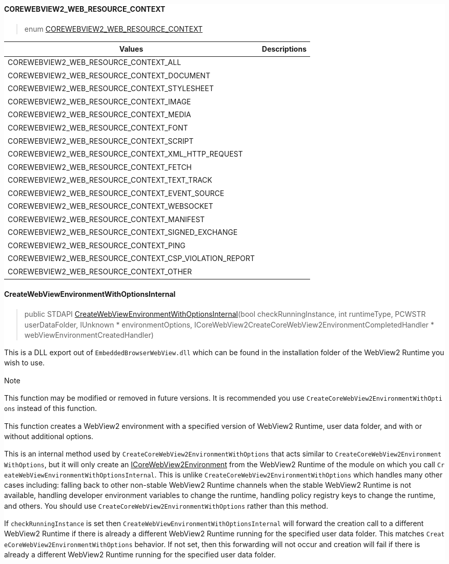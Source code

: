 #### COREWEBVIEW2_WEB_RESOURCE_CONTEXT

> enum [COREWEBVIEW2_WEB_RESOURCE_CONTEXT](#corewebview2_web_resource_context)

 Values                         | Descriptions
--------------------------------|---------------------------------------------
COREWEBVIEW2_WEB_RESOURCE_CONTEXT_ALL            | 
COREWEBVIEW2_WEB_RESOURCE_CONTEXT_DOCUMENT            | 
COREWEBVIEW2_WEB_RESOURCE_CONTEXT_STYLESHEET            | 
COREWEBVIEW2_WEB_RESOURCE_CONTEXT_IMAGE            | 
COREWEBVIEW2_WEB_RESOURCE_CONTEXT_MEDIA            | 
COREWEBVIEW2_WEB_RESOURCE_CONTEXT_FONT            | 
COREWEBVIEW2_WEB_RESOURCE_CONTEXT_SCRIPT            | 
COREWEBVIEW2_WEB_RESOURCE_CONTEXT_XML_HTTP_REQUEST            | 
COREWEBVIEW2_WEB_RESOURCE_CONTEXT_FETCH            | 
COREWEBVIEW2_WEB_RESOURCE_CONTEXT_TEXT_TRACK            | 
COREWEBVIEW2_WEB_RESOURCE_CONTEXT_EVENT_SOURCE            | 
COREWEBVIEW2_WEB_RESOURCE_CONTEXT_WEBSOCKET            | 
COREWEBVIEW2_WEB_RESOURCE_CONTEXT_MANIFEST            | 
COREWEBVIEW2_WEB_RESOURCE_CONTEXT_SIGNED_EXCHANGE            | 
COREWEBVIEW2_WEB_RESOURCE_CONTEXT_PING            | 
COREWEBVIEW2_WEB_RESOURCE_CONTEXT_CSP_VIOLATION_REPORT            | 
COREWEBVIEW2_WEB_RESOURCE_CONTEXT_OTHER            | 

#### CreateWebViewEnvironmentWithOptionsInternal

> public STDAPI [CreateWebViewEnvironmentWithOptionsInternal](#createwebviewenvironmentwithoptionsinternal)(bool checkRunningInstance, int runtimeType, PCWSTR userDataFolder, IUnknown * environmentOptions, ICoreWebView2CreateCoreWebView2EnvironmentCompletedHandler * webViewEnvironmentCreatedHandler)

This is a DLL export out of `EmbeddedBrowserWebView.dll` which can be found in the installation folder of the WebView2 Runtime you wish to use.

> [!NOTE]
> This function may be modified or removed in future versions. It is recommended you use `CreateCoreWebView2EnvironmentWithOptions` instead of this function.

This function creates a WebView2 environment with a specified version of WebView2 Runtime, user data folder, and with or without additional options.

This is an internal method used by `CreateCoreWebView2EnvironmentWithOptions` that acts similar to `CreateCoreWebView2EnvironmentWithOptions`, but it will only create an [ICoreWebView2Environment](icorewebview2environment.md) from the WebView2 Runtime of the module on which you call `CreateWebViewEnvironmentWithOptionsInternal`. This is unlike `CreateCoreWebView2EnvironmentWithOptions` which handles many other cases including: falling back to other non-stable WebView2 Runtime channels when the stable WebView2 Runtime is not available, handling developer environment variables to change the runtime, handling policy registry keys to change the runtime, and others. You should use `CreateCoreWebView2EnvironmentWithOptions` rather than this method.

If `checkRunningInstance` is set then `CreateWebViewEnvironmentWithOptionsInternal` will forward the creation call to a different WebView2 Runtime if there is already a different WebView2 Runtime running for the specified user data folder. This matches `CreateCoreWebView2EnvironmentWithOptions` behavior. If not set, then this forwarding will not occur and creation will fail if there is already a different WebView2 Runtime running for the specified user data folder.
